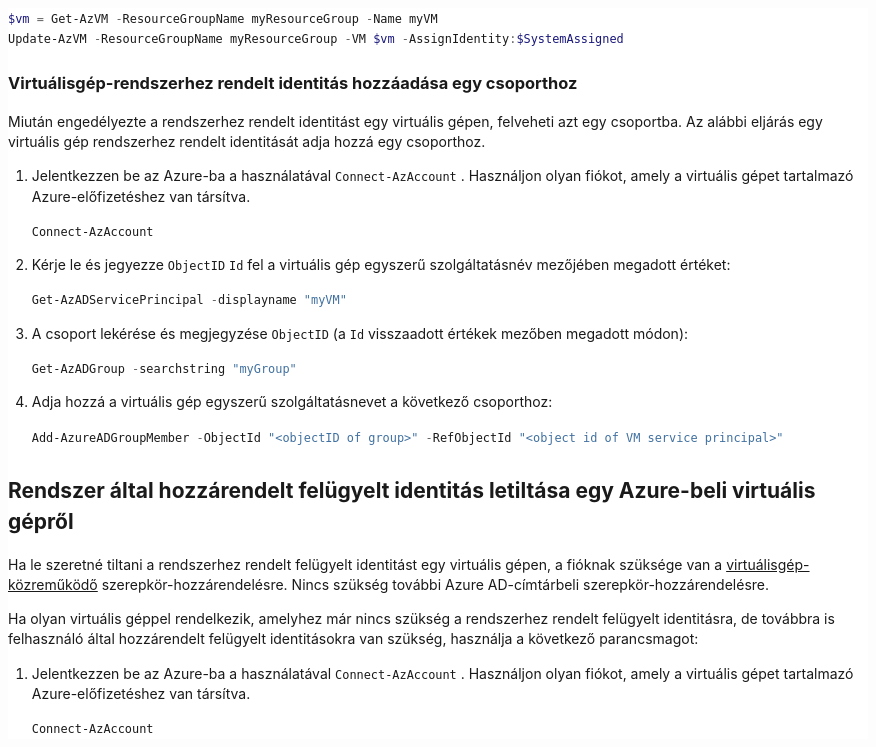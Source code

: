    ```powershell
   $vm = Get-AzVM -ResourceGroupName myResourceGroup -Name myVM
   Update-AzVM -ResourceGroupName myResourceGroup -VM $vm -AssignIdentity:$SystemAssigned
   ```



### <a name="add-vm-system-assigned-identity-to-a-group"></a>Virtuálisgép-rendszerhez rendelt identitás hozzáadása egy csoporthoz

Miután engedélyezte a rendszerhez rendelt identitást egy virtuális gépen, felveheti azt egy csoportba.  Az alábbi eljárás egy virtuális gép rendszerhez rendelt identitását adja hozzá egy csoporthoz.

1. Jelentkezzen be az Azure-ba a használatával `Connect-AzAccount` . Használjon olyan fiókot, amely a virtuális gépet tartalmazó Azure-előfizetéshez van társítva.

   ```powershell
   Connect-AzAccount
   ```

2. Kérje le és jegyezze `ObjectID` `Id` fel a virtuális gép egyszerű szolgáltatásnév mezőjében megadott értéket:

   ```powershell
   Get-AzADServicePrincipal -displayname "myVM"
   ```

3. A csoport lekérése és megjegyzése `ObjectID` (a `Id` visszaadott értékek mezőben megadott módon):

   ```powershell
   Get-AzADGroup -searchstring "myGroup"
   ```

4. Adja hozzá a virtuális gép egyszerű szolgáltatásnevet a következő csoporthoz:

   ```powershell
   Add-AzureADGroupMember -ObjectId "<objectID of group>" -RefObjectId "<object id of VM service principal>"
   ```

## <a name="disable-system-assigned-managed-identity-from-an-azure-vm"></a>Rendszer által hozzárendelt felügyelt identitás letiltása egy Azure-beli virtuális gépről

Ha le szeretné tiltani a rendszerhez rendelt felügyelt identitást egy virtuális gépen, a fióknak szüksége van a [virtuálisgép-közreműködő](/azure/role-based-access-control/built-in-roles#virtual-machine-contributor) szerepkör-hozzárendelésre.  Nincs szükség további Azure AD-címtárbeli szerepkör-hozzárendelésre.

Ha olyan virtuális géppel rendelkezik, amelyhez már nincs szükség a rendszerhez rendelt felügyelt identitásra, de továbbra is felhasználó által hozzárendelt felügyelt identitásokra van szükség, használja a következő parancsmagot:

1. Jelentkezzen be az Azure-ba a használatával `Connect-AzAccount` . Használjon olyan fiókot, amely a virtuális gépet tartalmazó Azure-előfizetéshez van társítva.

   ```powershell
   Connect-AzAccount
   ```
